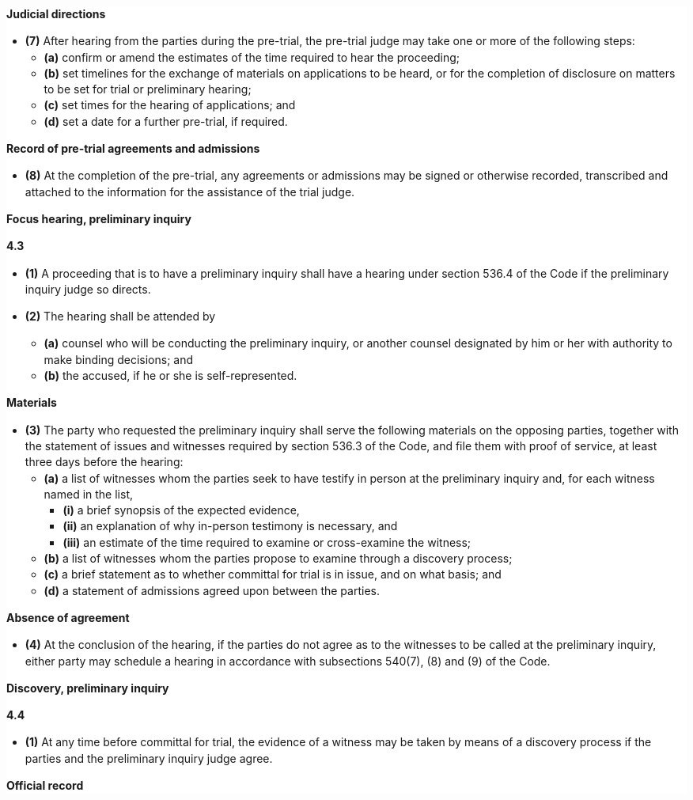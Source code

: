 **Judicial directions**

- **(7)** After hearing from the parties during the pre-trial, the pre-trial judge may take one or more of the following steps:
	- **(a)** confirm or amend the estimates of the time required to hear the proceeding;
	- **(b)** set timelines for the exchange of materials on applications to be heard, or for the completion of disclosure on matters to be set for trial or preliminary hearing;
	- **(c)** set times for the hearing of applications; and
	- **(d)** set a date for a further pre-trial, if required.

**Record of pre-trial agreements and admissions**

- **(8)** At the completion of the pre-trial, any agreements or admissions may be signed or otherwise recorded, transcribed and attached to the information for the assistance of the trial judge.




**Focus hearing, preliminary inquiry**

**4.3** 

- **(1)** A proceeding that is to have a preliminary inquiry shall have a hearing under section 536.4 of the Code if the preliminary inquiry judge so directs.

- **(2)** The hearing shall be attended by
	- **(a)** counsel who will be conducting the preliminary inquiry, or another counsel designated by him or her with authority to make binding decisions; and
	- **(b)** the accused, if he or she is self-represented.

**Materials**

- **(3)** The party who requested the preliminary inquiry shall serve the following materials on the opposing parties, together with the statement of issues and witnesses required by section 536.3 of the Code, and file them with proof of service, at least three days before the hearing:
	- **(a)** a list of witnesses whom the parties seek to have testify in person at the preliminary inquiry and, for each witness named in the list,
		- **(i)** a brief synopsis of the expected evidence,
		- **(ii)** an explanation of why in-person testimony is necessary, and
		- **(iii)** an estimate of the time required to examine or cross-examine the witness;
	- **(b)** a list of witnesses whom the parties propose to examine through a discovery process;
	- **(c)** a brief statement as to whether committal for trial is in issue, and on what basis; and
	- **(d)** a statement of admissions agreed upon between the parties.

**Absence of agreement**

- **(4)** At the conclusion of the hearing, if the parties do not agree as to the witnesses to be called at the preliminary inquiry, either party may schedule a hearing in accordance with subsections 540(7), (8) and (9) of the Code.




**Discovery, preliminary inquiry**

**4.4** 

- **(1)** At any time before committal for trial, the evidence of a witness may be taken by means of a discovery process if the parties and the preliminary inquiry judge agree.

**Official record**
